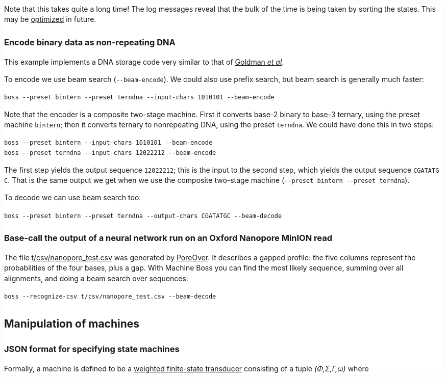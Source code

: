 Note that this takes quite a long time! The log messages reveal that the bulk of the time is being taken by sorting the states. This may be [optimized](https://github.com/evoldoers/machineboss/issues/94) in future.

### Encode binary data as non-repeating DNA

This example implements a DNA storage code very similar to that of [Goldman _et al_](https://www.ncbi.nlm.nih.gov/pmc/articles/PMC3672958/).

To encode we use beam search (`--beam-encode`).
We could also use prefix search, but beam search is generally much faster:

~~~~
boss --preset bintern --preset terndna --input-chars 1010101 --beam-encode
~~~~

Note that the encoder is a composite two-stage machine.
First it converts base-2 binary to base-3 ternary, using the preset machine `bintern`;
then it converts ternary to nonrepeating DNA, using the preset `terndna`.
We could have done this in two steps:

~~~~
boss --preset bintern --input-chars 1010101 --beam-encode
boss --preset terndna --input-chars 12022212 --beam-encode
~~~~

The first step yields the output sequence `12022212`; this is the input to the second step, which yields the output sequence `CGATATGC`.
That is the same output we get when we use the composite two-stage machine (`--preset bintern --preset terndna`).

To decode we can use beam search too:

~~~~
boss --preset bintern --preset terndna --output-chars CGATATGC --beam-decode
~~~~

### Base-call the output of a neural network run on an Oxford Nanopore MinION read

The file [t/csv/nanopore_test.csv](t/csv/nanopore_test.csv)
was generated by [PoreOver](https://github.com/jordisr/poreover).
It describes a gapped profile: the five columns represent the probabilities of the four bases, plus a gap.
With Machine Boss you can find the most likely sequence, summing over all alignments, and doing a beam search over sequences:

~~~~
boss --recognize-csv t/csv/nanopore_test.csv --beam-decode
~~~~

## Manipulation of machines

### JSON format for specifying state machines

Formally, a machine is defined to be a [weighted finite-state transducer](https://en.wikipedia.org/wiki/Finite-state_transducer)
consisting of a tuple _(&Phi;,&Sigma;,&Gamma;,&omega;)_ where

